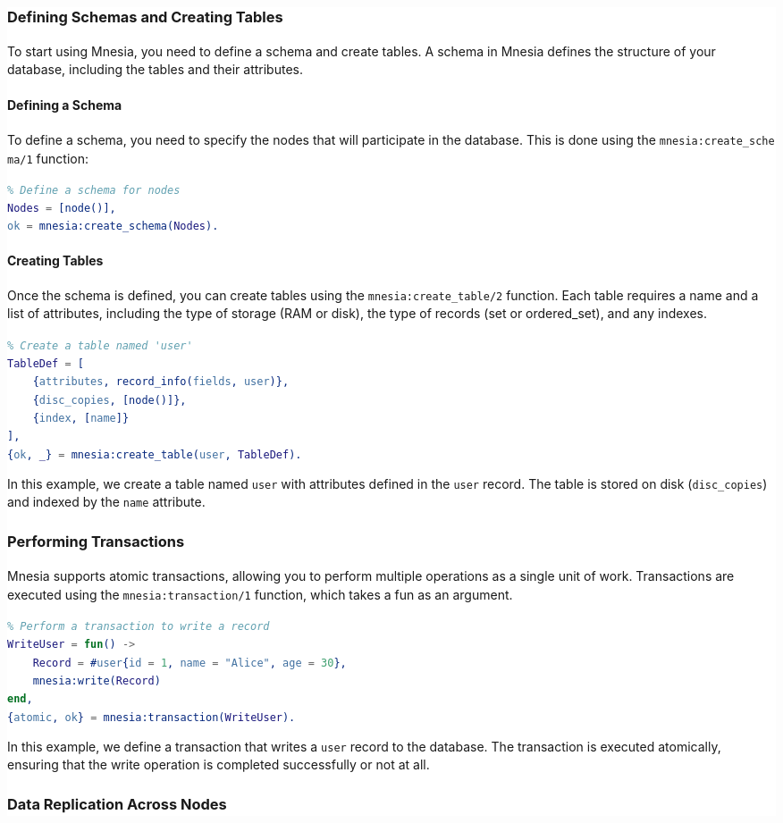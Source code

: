 ### Defining Schemas and Creating Tables

To start using Mnesia, you need to define a schema and create tables. A schema in Mnesia defines the structure of your database, including the tables and their attributes.

#### Defining a Schema

To define a schema, you need to specify the nodes that will participate in the database. This is done using the `mnesia:create_schema/1` function:

```erlang
% Define a schema for nodes
Nodes = [node()],
ok = mnesia:create_schema(Nodes).
```

#### Creating Tables

Once the schema is defined, you can create tables using the `mnesia:create_table/2` function. Each table requires a name and a list of attributes, including the type of storage (RAM or disk), the type of records (set or ordered_set), and any indexes.

```erlang
% Create a table named 'user'
TableDef = [
    {attributes, record_info(fields, user)},
    {disc_copies, [node()]},
    {index, [name]}
],
{ok, _} = mnesia:create_table(user, TableDef).
```

In this example, we create a table named `user` with attributes defined in the `user` record. The table is stored on disk (`disc_copies`) and indexed by the `name` attribute.

### Performing Transactions

Mnesia supports atomic transactions, allowing you to perform multiple operations as a single unit of work. Transactions are executed using the `mnesia:transaction/1` function, which takes a fun as an argument.

```erlang
% Perform a transaction to write a record
WriteUser = fun() ->
    Record = #user{id = 1, name = "Alice", age = 30},
    mnesia:write(Record)
end,
{atomic, ok} = mnesia:transaction(WriteUser).
```

In this example, we define a transaction that writes a `user` record to the database. The transaction is executed atomically, ensuring that the write operation is completed successfully or not at all.

### Data Replication Across Nodes
